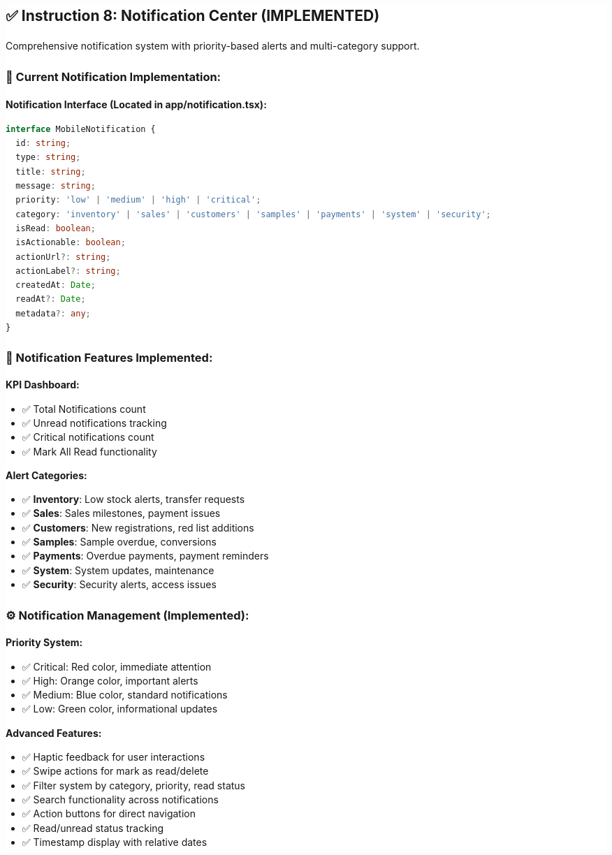 
## ✅ Instruction 8: Notification Center (IMPLEMENTED)

Comprehensive notification system with priority-based alerts and multi-category support.

### 🔔 Current Notification Implementation:

**Notification Interface (Located in app/notification.tsx):**
```typescript
interface MobileNotification {
  id: string;
  type: string;
  title: string;
  message: string;
  priority: 'low' | 'medium' | 'high' | 'critical';
  category: 'inventory' | 'sales' | 'customers' | 'samples' | 'payments' | 'system' | 'security';
  isRead: boolean;
  isActionable: boolean;
  actionUrl?: string;
  actionLabel?: string;
  createdAt: Date;
  readAt?: Date;
  metadata?: any;
}
```

### 🎯 Notification Features Implemented:

**KPI Dashboard:**
- ✅ Total Notifications count
- ✅ Unread notifications tracking
- ✅ Critical notifications count
- ✅ Mark All Read functionality

**Alert Categories:**
- ✅ **Inventory**: Low stock alerts, transfer requests
- ✅ **Sales**: Sales milestones, payment issues
- ✅ **Customers**: New registrations, red list additions
- ✅ **Samples**: Sample overdue, conversions
- ✅ **Payments**: Overdue payments, payment reminders
- ✅ **System**: System updates, maintenance
- ✅ **Security**: Security alerts, access issues

### ⚙️ Notification Management (Implemented):

**Priority System:**
- ✅ Critical: Red color, immediate attention
- ✅ High: Orange color, important alerts
- ✅ Medium: Blue color, standard notifications
- ✅ Low: Green color, informational updates

**Advanced Features:**
- ✅ Haptic feedback for user interactions
- ✅ Swipe actions for mark as read/delete
- ✅ Filter system by category, priority, read status
- ✅ Search functionality across notifications
- ✅ Action buttons for direct navigation
- ✅ Read/unread status tracking
- ✅ Timestamp display with relative dates
